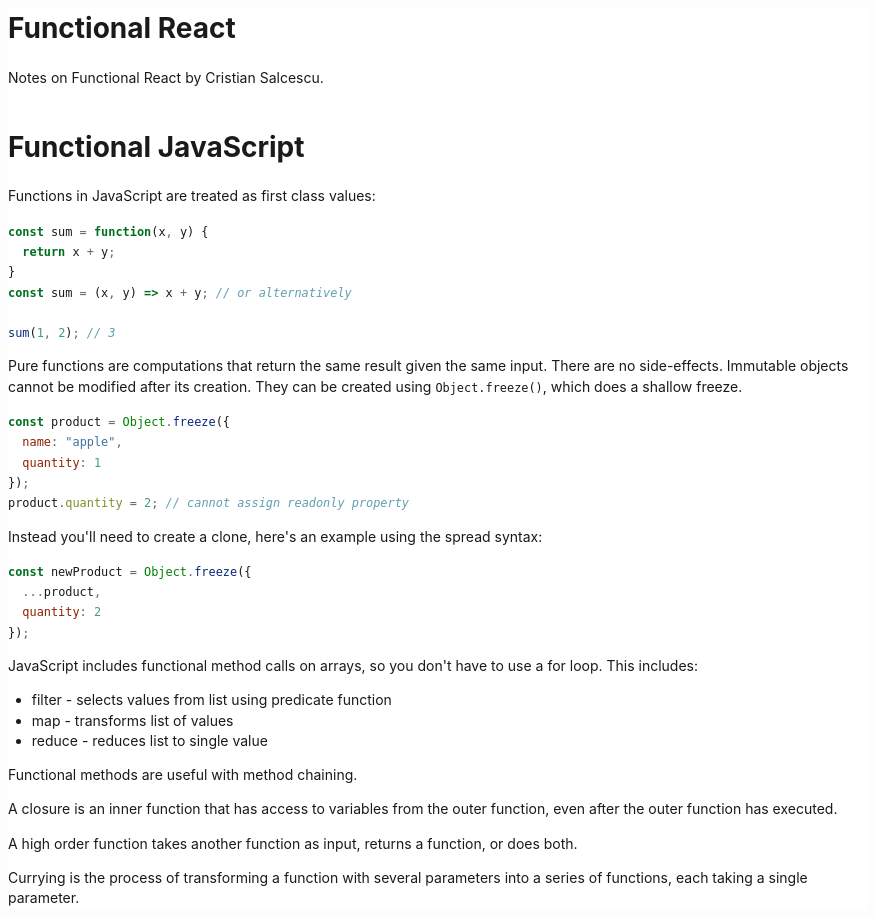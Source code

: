 # Functional React

Notes on Functional React by Cristian Salcescu.

# Functional JavaScript

Functions in JavaScript are treated as first class values:

```js
const sum = function(x, y) {
  return x + y;
}
const sum = (x, y) => x + y; // or alternatively

sum(1, 2); // 3
```

Pure functions are computations that return the same result given the same input. There are no
side-effects. Immutable objects cannot be modified after its creation. They can be created using
`Object.freeze()`, which does a shallow freeze.

```js
const product = Object.freeze({
  name: "apple",
  quantity: 1
});
product.quantity = 2; // cannot assign readonly property
```

Instead you'll need to create a clone, here's an example using the spread syntax:

```js
const newProduct = Object.freeze({
  ...product,
  quantity: 2
});
```

JavaScript includes functional method calls on arrays, so you don't have to use a for loop. This
includes:

* filter - selects values from list using predicate function
* map - transforms list of values
* reduce - reduces list to single value

Functional methods are useful with method chaining.

A closure is an inner function that has access to variables from the outer function, even after the
outer function has executed.

A high order function takes another function as input, returns a function, or does both.

Currying is the process of transforming a function with several parameters into a series of functions,
each taking a single parameter.
